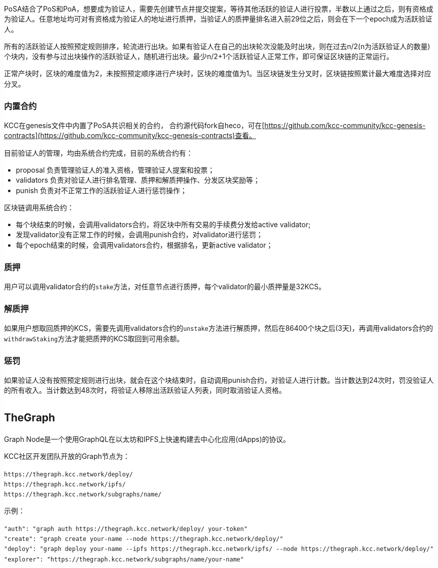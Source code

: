 PoSA结合了PoS和PoA，想要成为验证人，需要先创建节点并提交提案，等待其他活跃的验证人进行投票，半数以上通过之后，则有资格成为验证人。任意地址均可对有资格成为验证人的地址进行质押，当验证人的质押量排名进入前29位之后，则会在下一个epoch成为活跃验证人。

所有的活跃验证人按照预定规则排序，轮流进行出块。如果有验证人在自己的出块轮次没能及时出块，则在过去n/2(n为活跃验证人的数量)个块内，没有参与过出块操作的活跃验证人，随机进行出块。最少n/2+1个活跃验证人正常工作，即可保证区块链的正常运行。

正常产块时，区块的难度值为2，未按照预定顺序进行产块时，区块的难度值为1。当区块链发生分叉时，区块链按照累计最大难度选择对应分叉。

### 内置合约
KCC在genesis文件中内置了PoSA共识相关的合约，
合约源代码fork自heco，可在[https://github.com/kcc-community/kcc-genesis-contracts](https://github.com/kcc-community/kcc-genesis-contracts)查看。

目前验证人的管理，均由系统合约完成，目前的系统合约有：
- proposal 负责管理验证人的准入资格，管理验证人提案和投票；
- validators 负责对验证人进行排名管理、质押和解质押操作、分发区块奖励等；
- punish 负责对不正常工作的活跃验证人进行惩罚操作；

区块链调用系统合约：
- 每个块结束的时候，会调用validators合约，将区块中所有交易的手续费分发给active validator;
- 发现validator没有正常工作的时候，会调用punish合约，对validator进行惩罚；
- 每个epoch结束的时候，会调用validators合约，根据排名，更新active validator；

### 质押
用户可以调用validator合约的`stake`方法，对任意节点进行质押，每个validator的最小质押量是32KCS。

### 解质押
如果用户想取回质押的KCS，需要先调用validators合约的`unstake`方法进行解质押，然后在86400个块之后(3天)，再调用validators合约的`withdrawStaking`方法才能把质押的KCS取回到可用余额。

### 惩罚
如果验证人没有按照预定规则进行出块，就会在这个块结束时，自动调用punish合约，对验证人进行计数。当计数达到24次时，罚没验证人的所有收入。当计数达到48次时，将验证人移除出活跃验证人列表，同时取消验证人资格。

## TheGraph
Graph Node是一个使用GraphQL在以太坊和IPFS上快速构建去中心化应用(dApps)的协议。

KCC社区开发团队开放的Graph节点为：
```
https://thegraph.kcc.network/deploy/
https://thegraph.kcc.network/ipfs/
https://thegraph.kcc.network/subgraphs/name/
```

示例：
```
"auth": "graph auth https://thegraph.kcc.network/deploy/ your-token"
"create": "graph create your-name --node https://thegraph.kcc.network/deploy/"
"deploy": "graph deploy your-name --ipfs https://thegraph.kcc.network/ipfs/ --node https://thegraph.kcc.network/deploy/"
"explorer": "https://thegraph.kcc.network/subgraphs/name/your-name"
```
